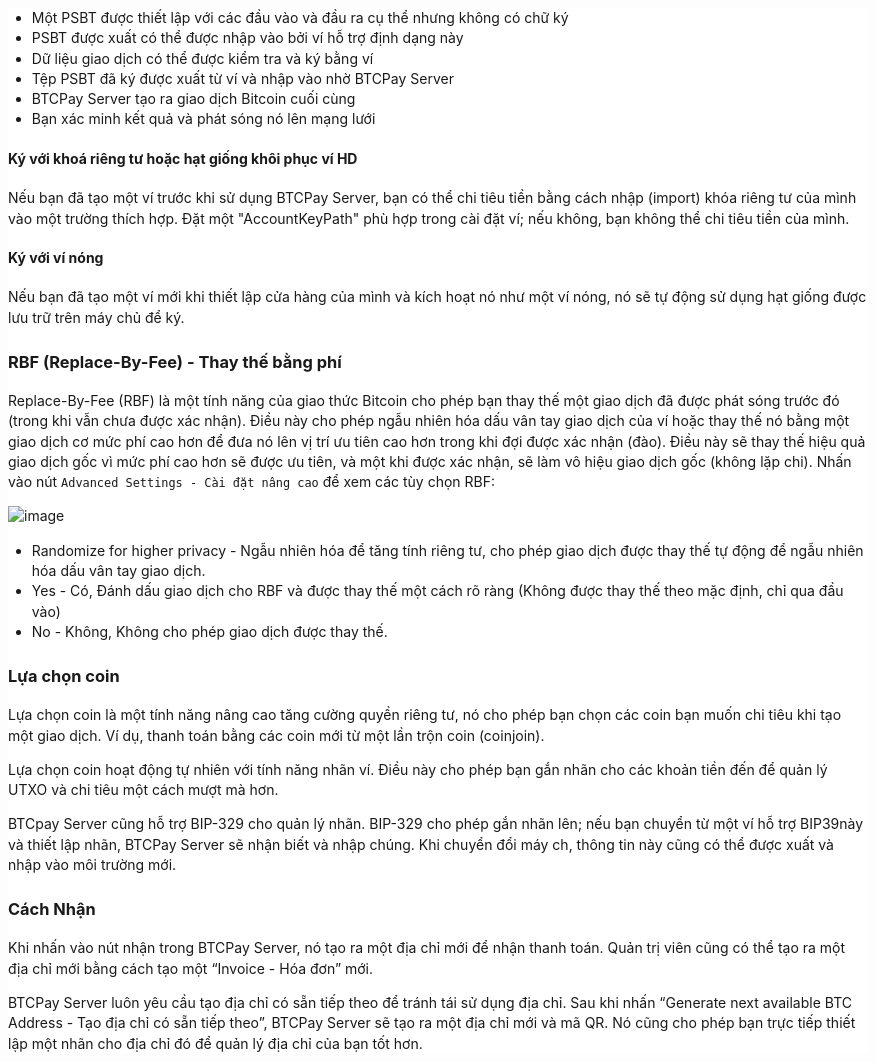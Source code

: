 - Một PSBT được thiết lập với các đầu vào và đầu ra cụ thể nhưng không có chữ ký
- PSBT được xuất có thể được nhập vào bởi ví hỗ trợ định dạng này
- Dữ liệu giao dịch có thể được kiểm tra và ký bằng ví
- Tệp PSBT đã ký được xuất từ ví và nhập vào nhờ BTCPay Server
- BTCPay Server tạo ra giao dịch Bitcoin cuối cùng
- Bạn xác minh kết quả và phát sóng nó lên mạng lưới

#### Ký với khoá riêng tư hoặc hạt giống khôi phục ví HD

Nếu bạn đã tạo một ví trước khi sử dụng BTCPay Server, bạn có thể chi tiêu tiền bằng cách nhập (import) khóa riêng tư của mình vào một trường thích hợp. Đặt một "AccountKeyPath" phù hợp trong cài đặt ví; nếu không, bạn không thể chi tiêu tiền của mình.

#### Ký với ví nóng

Nếu bạn đã tạo một ví mới khi thiết lập cửa hàng của mình và kích hoạt nó như một ví nóng, nó sẽ tự động sử dụng hạt giống được lưu trữ trên máy chủ để ký.

### RBF (Replace-By-Fee) - Thay thế bằng phí
Replace-By-Fee (RBF) là một tính năng của giao thức Bitcoin cho phép bạn thay thế một giao dịch đã được phát sóng trước đó (trong khi vẫn chưa được xác nhận). Điều này cho phép ngẫu nhiên hóa dấu vân tay giao dịch của ví hoặc thay thế nó bằng một giao dịch cơ mức phí cao hơn để đưa nó lên vị trí ưu tiên cao hơn trong khi đợi được xác nhận (đào). Điều này sẽ thay thế hiệu quả giao dịch gốc vì mức phí cao hơn sẽ được ưu tiên, và một khi được xác nhận, sẽ làm vô hiệu giao dịch gốc (không lặp chi).
Nhấn vào nút `Advanced Settings - Cài đặt nâng cao` để xem các tùy chọn RBF:

![image](assets/en/16.webp)

- Randomize for higher privacy - Ngẫu nhiên hóa để tăng tính riêng tư, cho phép giao dịch được thay thế tự động để ngẫu nhiên hóa dấu vân tay giao dịch.
- Yes - Có, Đánh dấu giao dịch cho RBF và được thay thế một cách rõ ràng (Không được thay thế theo mặc định, chỉ qua đầu vào)
- No - Không, Không cho phép giao dịch được thay thế.

### Lựa chọn coin

Lựa chọn coin là một tính năng nâng cao tăng cường quyền riêng tư, nó cho phép bạn chọn các coin bạn muốn chi tiêu khi tạo một giao dịch. Ví dụ, thanh toán bằng các coin mới từ một lần trộn coin (coinjoin).

Lựa chọn coin hoạt động tự nhiên với tính năng nhãn ví. Điều này cho phép bạn gắn nhãn cho các khoản tiền đến để quản lý UTXO và chi tiêu một cách mượt mà hơn.

BTCpay Server cũng hỗ trợ BIP-329 cho quản lý nhãn. BIP-329 cho phép gắn nhãn lên; nếu bạn chuyển từ một ví hỗ trợ BIP39này và thiết lập nhãn, BTCPay Server sẽ nhận biết và nhập chúng. Khi chuyển đổi máy ch, thông tin này cũng có thể được xuất và nhập vào môi trường mới.

### Cách Nhận

Khi nhấn vào nút nhận trong BTCPay Server, nó tạo ra một địa chỉ mới để nhận thanh toán. Quản trị viên cũng có thể tạo ra một địa chỉ mới bằng cách tạo một “Invoice - Hóa đơn” mới.

BTCPay Server luôn yêu cầu tạo địa chỉ có sẵn tiếp theo để tránh tái sử dụng địa chỉ. Sau khi nhấn “Generate next available BTC Address - Tạo địa chỉ có sẵn tiếp theo”, BTCPay Server sẽ tạo ra một địa chỉ mới và mã QR. Nó cũng cho phép bạn trực tiếp thiết lập một nhãn cho địa chỉ đó để quản lý địa chỉ của bạn tốt hơn.
